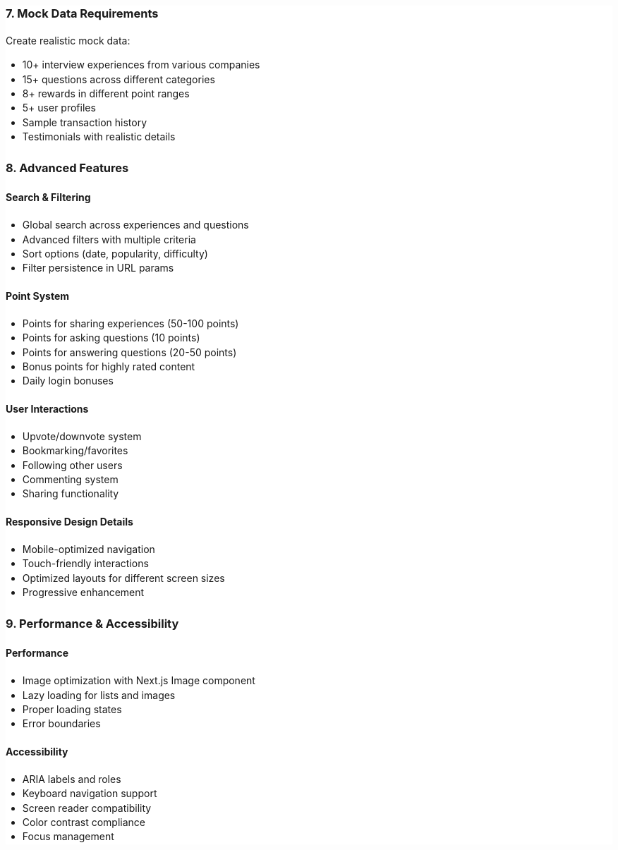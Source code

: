 ### 7. Mock Data Requirements
Create realistic mock data:
- 10+ interview experiences from various companies
- 15+ questions across different categories
- 8+ rewards in different point ranges
- 5+ user profiles
- Sample transaction history
- Testimonials with realistic details

### 8. Advanced Features

#### Search & Filtering
- Global search across experiences and questions
- Advanced filters with multiple criteria
- Sort options (date, popularity, difficulty)
- Filter persistence in URL params

#### Point System
- Points for sharing experiences (50-100 points)
- Points for asking questions (10 points)
- Points for answering questions (20-50 points)
- Bonus points for highly rated content
- Daily login bonuses

#### User Interactions
- Upvote/downvote system
- Bookmarking/favorites
- Following other users
- Commenting system
- Sharing functionality

#### Responsive Design Details
- Mobile-optimized navigation
- Touch-friendly interactions
- Optimized layouts for different screen sizes
- Progressive enhancement

### 9. Performance & Accessibility

#### Performance
- Image optimization with Next.js Image component
- Lazy loading for lists and images
- Proper loading states
- Error boundaries

#### Accessibility
- ARIA labels and roles
- Keyboard navigation support
- Screen reader compatibility
- Color contrast compliance
- Focus management
